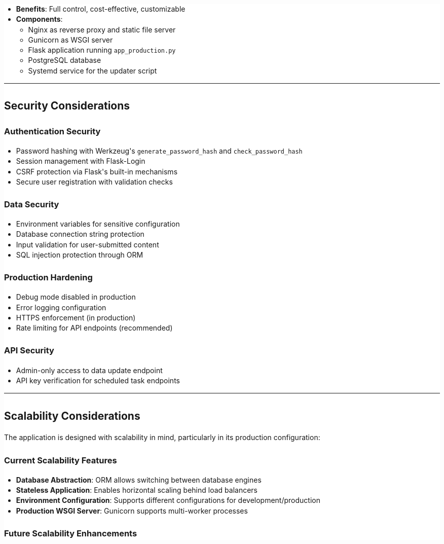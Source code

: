 - **Benefits**: Full control, cost-effective, customizable
- **Components**:
  - Nginx as reverse proxy and static file server
  - Gunicorn as WSGI server
  - Flask application running `app_production.py`
  - PostgreSQL database
  - Systemd service for the updater script

---

## Security Considerations

### Authentication Security

- Password hashing with Werkzeug's `generate_password_hash` and `check_password_hash`
- Session management with Flask-Login
- CSRF protection via Flask's built-in mechanisms
- Secure user registration with validation checks

### Data Security

- Environment variables for sensitive configuration
- Database connection string protection
- Input validation for user-submitted content
- SQL injection protection through ORM

### Production Hardening

- Debug mode disabled in production
- Error logging configuration
- HTTPS enforcement (in production)
- Rate limiting for API endpoints (recommended)

### API Security

- Admin-only access to data update endpoint
- API key verification for scheduled task endpoints

---

## Scalability Considerations

The application is designed with scalability in mind, particularly in its production configuration:

### Current Scalability Features

- **Database Abstraction**: ORM allows switching between database engines
- **Stateless Application**: Enables horizontal scaling behind load balancers
- **Environment Configuration**: Supports different configurations for development/production
- **Production WSGI Server**: Gunicorn supports multi-worker processes

### Future Scalability Enhancements
